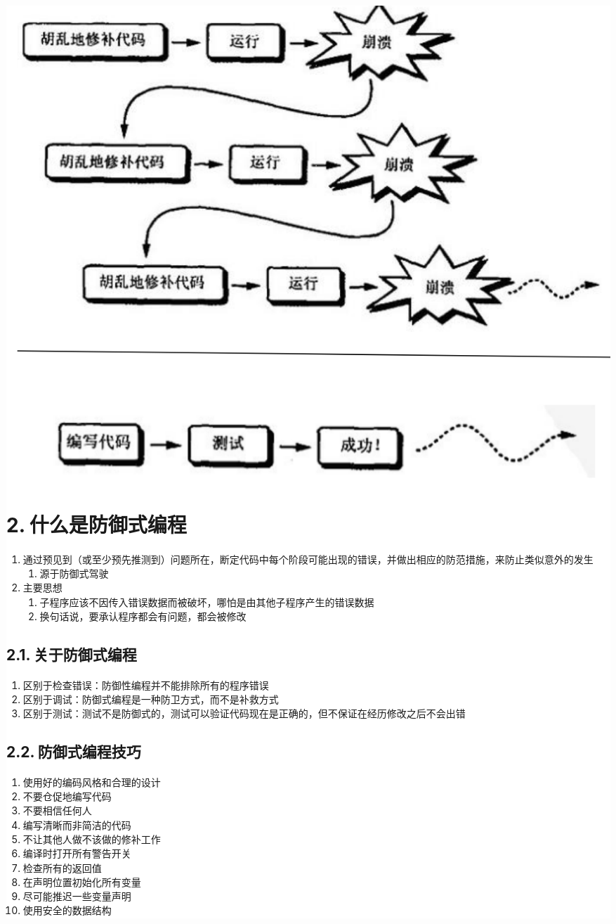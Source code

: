 ![](img/lec17/1.png)

# 2. 什么是防御式编程
1. 通过预见到（或至少预先推测到）问题所在，断定代码中每个阶段可能出现的错误，并做出相应的防范措施，来防止类似意外的发生
   1. 源于防御式驾驶
2. 主要思想
   1. 子程序应该不因传入错误数据而被破坏，哪怕是由其他子程序产生的错误数据
   2. 换句话说，要承认程序都会有问题，都会被修改

## 2.1. 关于防御式编程
1. 区别于检查错误：防御性编程并不能排除所有的程序错误
2. 区别于调试：防御式编程是一种防卫方式，而不是补救方式
3. 区别于测试：测试不是防御式的，测试可以验证代码现在是正确的，但不保证在经历修改之后不会出错

## 2.2. 防御式编程技巧
1. 使用好的编码风格和合理的设计
2. 不要仓促地编写代码
3. 不要相信任何人
4. 编写清晰而非简洁的代码
5. 不让其他人做不该做的修补工作
6. 编译时打开所有警告开关
7. 检查所有的返回值
8. 在声明位置初始化所有变量
9. 尽可能推迟一些变量声明
10. 使用安全的数据结构
